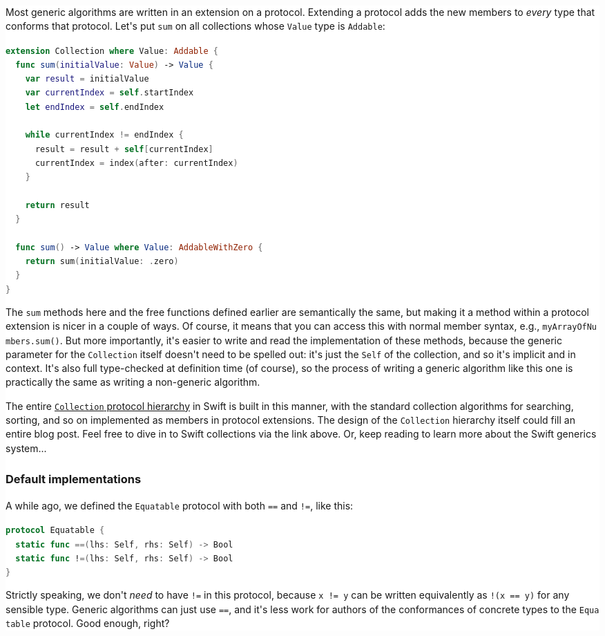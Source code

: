 Most generic algorithms are written in an extension on a protocol. Extending a protocol adds the new members to *every* type that conforms that protocol. Let's put `sum` on all collections whose `Value` type is `Addable`:

```swift
extension Collection where Value: Addable {
  func sum(initialValue: Value) -> Value {
    var result = initialValue
    var currentIndex = self.startIndex
    let endIndex = self.endIndex
  
    while currentIndex != endIndex {
      result = result + self[currentIndex]
      currentIndex = index(after: currentIndex)
    }
    
    return result
  }
  
  func sum() -> Value where Value: AddableWithZero {
    return sum(initialValue: .zero)
  }  
}
```

The `sum` methods here and the free functions defined earlier are semantically the same, but making it a method within a protocol extension is nicer in a couple of ways. Of course, it means that you can access this with normal member syntax, e.g., `myArrayOfNumbers.sum()`. But more importantly, it's easier to write and read the implementation of these methods, because the generic parameter for the `Collection` itself doesn't need to be spelled out: it's just the `Self` of the collection, and so it's implicit and in context. It's also full type-checked at definition time (of course), so the process of writing a generic algorithm like this one is practically the same as writing a non-generic algorithm.

The entire [<FontIcon icon="fa-brands fa-swift"/>`Collection` protocol hierarchy](https://developer.apple.com/documentation/swift/collection) in Swift is built in this manner, with the standard collection algorithms for searching, sorting, and so on implemented as members in protocol extensions. The design of the `Collection` hierarchy itself could fill an entire blog post. Feel free to dive in to Swift collections via the link above. Or, keep reading to learn more about the Swift generics system...

### Default implementations

A while ago, we defined the `Equatable` protocol with both `==` and `!=`, like this:

```swift
protocol Equatable {
  static func ==(lhs: Self, rhs: Self) -> Bool
  static func !=(lhs: Self, rhs: Self) -> Bool
}
```

Strictly speaking, we don't *need* to have `!=` in this protocol, because `x != y` can be written equivalently as `!(x == y)` for any sensible type. Generic algorithms can just use `==`, and it's less work for authors of the conformances of concrete types to the `Equatable` protocol. Good enough, right?
